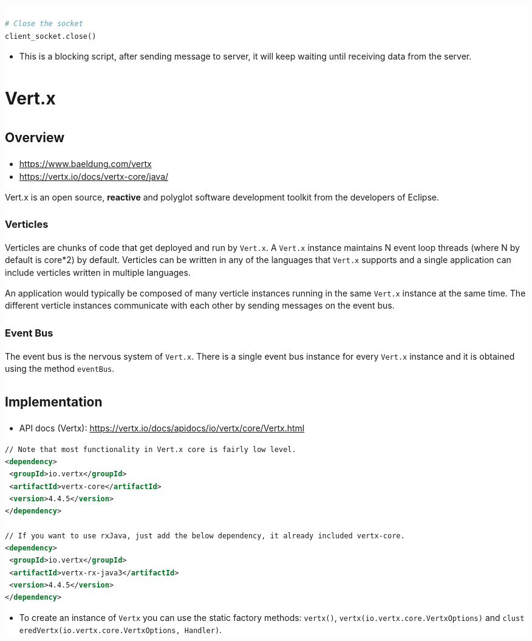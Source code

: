 ```py

# Close the socket
client_socket.close()
```
- This is a blocking script, after sending message to server, it will keep waiting until receiving data from the server.

# Vert.x
## Overview
- https://www.baeldung.com/vertx
- https://vertx.io/docs/vertx-core/java/

Vert.x is an open source, **reactive** and polyglot software development toolkit from the developers of Eclipse.

### Verticles

Verticles are chunks of code that get deployed and run by `Vert.x`. A `Vert.x` instance maintains N event loop threads (where N by default is core*2) by default. Verticles can be written in any of the languages that `Vert.x` supports and a single application can include verticles written in multiple languages.

An application would typically be composed of many verticle instances running in the same `Vert.x` instance at the same time. The different verticle instances communicate with each other by sending messages on the event bus.

### Event Bus

The event bus is the nervous system of `Vert.x`. There is a single event bus instance for every `Vert.x` instance and it is obtained using the method `eventBus`.

## Implementation
- API docs (Vertx): https://vertx.io/docs/apidocs/io/vertx/core/Vertx.html

```xml
// Note that most functionality in Vert.x core is fairly low level.
<dependency>
 <groupId>io.vertx</groupId>
 <artifactId>vertx-core</artifactId>
 <version>4.4.5</version>
</dependency>

// If you want to use rxJava, just add the below dependency, it already included vertx-core.
<dependency>
 <groupId>io.vertx</groupId>
 <artifactId>vertx-rx-java3</artifactId>
 <version>4.4.5</version>
</dependency>
```
- To create an instance of `Vertx` you can use the static factory methods: `vertx()`, `vertx(io.vertx.core.VertxOptions)` and `clusteredVertx(io.vertx.core.VertxOptions, Handler)`.
